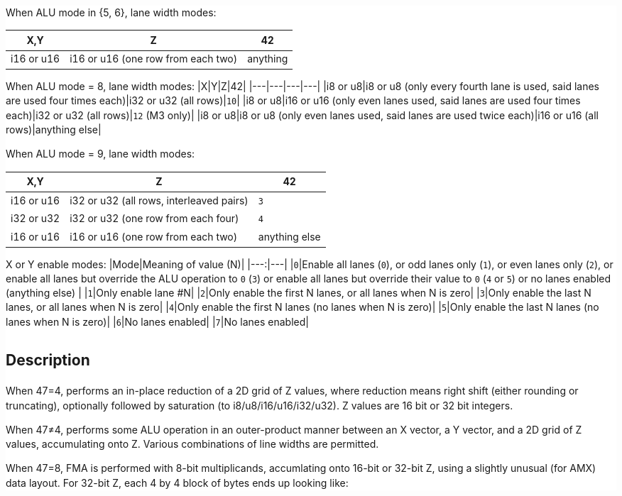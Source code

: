 When ALU mode in {5, 6}, lane width modes:

|X,Y|Z|42|
|---|---|---|
|i16 or u16|i16 or u16 (one row from each two)|anything|

When ALU mode = 8, lane width modes:
|X|Y|Z|42|
|---|---|---|---|
|i8 or u8|i8 or u8 (only every fourth lane is used, said lanes are used four times each)|i32 or u32 (all rows)|`10`|
|i8 or u8|i16 or u16 (only even lanes used, said lanes are used four times each)|i32 or u32 (all rows)|`12` (M3 only)|
|i8 or u8|i8 or u8 (only even lanes used, said lanes are used twice each)|i16 or u16 (all rows)|anything else|

When ALU mode = 9, lane width modes:

|X,Y|Z|42|
|---|---|---|
|i16 or u16|i32 or u32 (all rows, interleaved pairs)|`3`|
|i32 or u32|i32 or u32 (one row from each four)|`4`|
|i16 or u16|i16 or u16 (one row from each two)|anything else|

X or Y enable modes:
|Mode|Meaning of value (N)|
|---:|---|
|`0`|Enable all lanes (`0`), or odd lanes only (`1`), or even lanes only (`2`), or enable all lanes but override the ALU operation to `0` (`3`) or enable all lanes but override their value to `0` (`4` or `5`) or no lanes enabled (anything else) |
|`1`|Only enable lane #N|
|`2`|Only enable the first N lanes, or all lanes when N is zero|
|`3`|Only enable the last N lanes, or all lanes when N is zero|
|`4`|Only enable the first N lanes (no lanes when N is zero)|
|`5`|Only enable the last N lanes (no lanes when N is zero)|
|`6`|No lanes enabled|
|`7`|No lanes enabled|

## Description

When 47=4, performs an in-place reduction of a 2D grid of Z values, where reduction means right shift (either rounding or truncating), optionally followed by saturation (to i8/u8/i16/u16/i32/u32). Z values are 16 bit or 32 bit integers.

When 47≠4, performs some ALU operation in an outer-product manner between an X vector, a Y vector, and a 2D grid of Z values, accumulating onto Z. Various combinations of line widths are permitted.

When 47=8, FMA is performed with 8-bit multiplicands, accumlating onto 16-bit or 32-bit Z, using a slightly unusual (for AMX) data layout. For 32-bit Z, each 4 by 4 block of bytes ends up looking like:
